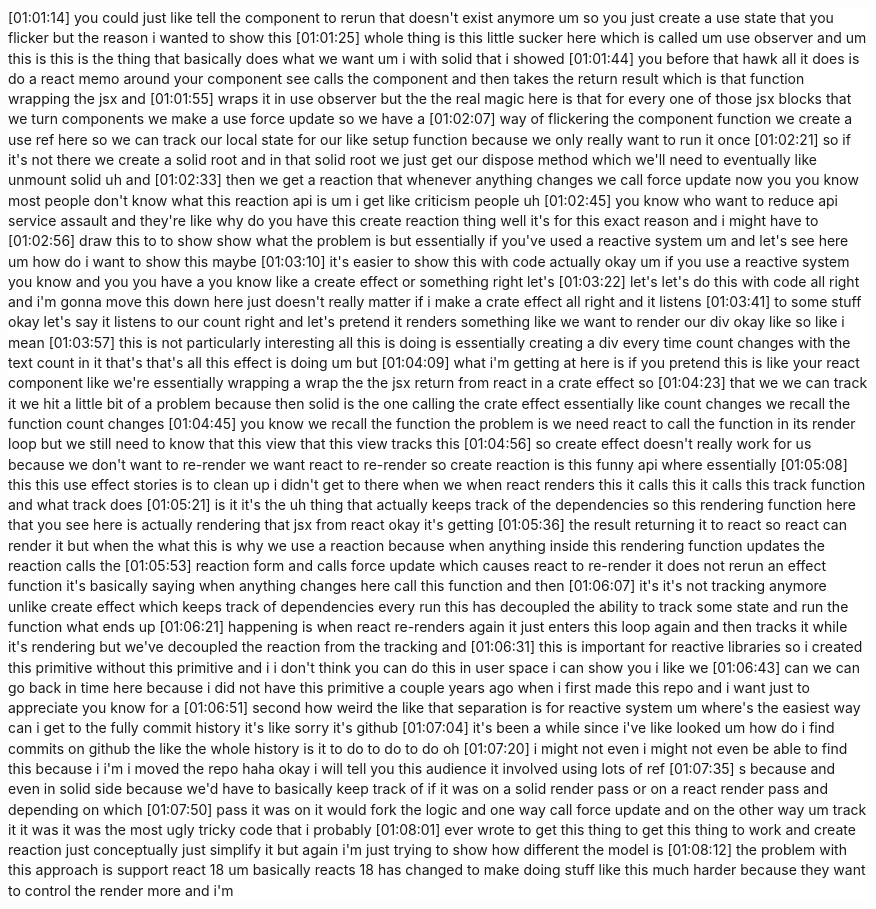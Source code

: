 [01:01:14]  you could just like tell the component to rerun that doesn't exist anymore um so you just create a use state that you flicker but the reason i wanted to show this
[01:01:25]  whole thing is this little sucker here which is called um use observer and um this is this is the thing that basically does what we want um i with solid that i showed
[01:01:44]  you before that hawk all it does is do a react memo around your component see calls the component and then takes the return result which is that function wrapping the jsx and
[01:01:55]  wraps it in use observer but the the real magic here is that for every one of those jsx blocks that we turn components we make a use force update so we have a
[01:02:07]  way of flickering the component function we create a use ref here so we can track our local state for our like setup function because we only really want to run it once
[01:02:21]  so if it's not there we create a solid root and in that solid root we just get our dispose method which we'll need to eventually like unmount solid uh and
[01:02:33]  then we get a reaction that whenever anything changes we call force update now you you know most people don't know what this reaction api is um i get like criticism people uh
[01:02:45]  you know who want to reduce api service assault and they're like why do you have this create reaction thing well it's for this exact reason and i might have to
[01:02:56]  draw this to to show show what the problem is but essentially if you've used a reactive system um and let's see here um how do i want to show this maybe
[01:03:10]  it's easier to show this with code actually okay um if you use a reactive system you know and you you have a you know like a create effect or something right let's
[01:03:22]  let's let's do this with code all right and i'm gonna move this down here just doesn't really matter if i make a crate effect all right and it listens
[01:03:41]  to some stuff okay let's say it listens to our count right and let's pretend it renders something like we want to render our div okay like so like i mean
[01:03:57]  this is not particularly interesting all this is doing is essentially creating a div every time count changes with the text count in it that's that's all this effect is doing um but
[01:04:09]  what i'm getting at here is if you pretend this is like your react component like we're essentially wrapping a wrap the the jsx return from react in a crate effect so
[01:04:23]  that we we can track it we hit a little bit of a problem because then solid is the one calling the crate effect essentially like count changes we recall the function count changes
[01:04:45]  you know we recall the function the problem is we need react to call the function in its render loop but we still need to know that this view that this view tracks this
[01:04:56]  so create effect doesn't really work for us because we don't want to re-render we want react to re-render so create reaction is this funny api where essentially
[01:05:08]  this this use effect stories is to clean up i didn't get to there when we when react renders this it calls this it calls this track function and what track does
[01:05:21]  is it it's the uh thing that actually keeps track of the dependencies so this rendering function here that you see here is actually rendering that jsx from react okay it's getting
[01:05:36]  the result returning it to react so react can render it but when the what this is why we use a reaction because when anything inside this rendering function updates the reaction calls the
[01:05:53]  reaction form and calls force update which causes react to re-render it does not rerun an effect function it's basically saying when anything changes here call this function and then
[01:06:07]  it's it's not tracking anymore unlike create effect which keeps track of dependencies every run this has decoupled the ability to track some state and run the function what ends up
[01:06:21]  happening is when react re-renders again it just enters this loop again and then tracks it while it's rendering but we've decoupled the reaction from the tracking and
[01:06:31]  this is important for reactive libraries so i created this primitive without this primitive and i i don't think you can do this in user space i can show you i like we
[01:06:43]  can we can go back in time here because i did not have this primitive a couple years ago when i first made this repo and i want just to appreciate you know for a
[01:06:51]  second how weird the like that separation is for reactive system um where's the easiest way can i get to the fully commit history it's like sorry it's github
[01:07:04]  it's been a while since i've like looked um how do i find commits on github the like the whole history is it to do to do to do oh
[01:07:20]  i might not even i might not even be able to find this because i i'm i moved the repo haha okay i will tell you this audience it involved using lots of ref
[01:07:35] s because and even in solid side because we'd have to basically keep track of if it was on a solid render pass or on a react render pass and depending on which
[01:07:50]  pass it was on it would fork the logic and one way call force update and on the other way um track it it was it was the most ugly tricky code that i probably
[01:08:01]  ever wrote to get this thing to get this thing to work and create reaction just conceptually just simplify it but again i'm just trying to show how different the model is
[01:08:12]  the problem with this approach is support react 18 um basically reacts 18 has changed to make doing stuff like this much harder because they want to control the render more and i'm